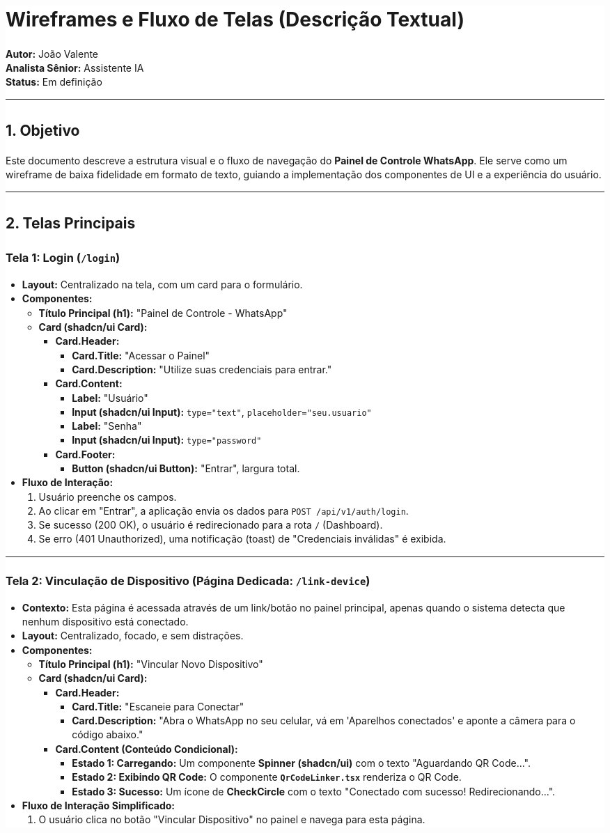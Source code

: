 # Wireframes e Fluxo de Telas (Descrição Textual)

**Autor:** João Valente  
**Analista Sênior:** Assistente IA  
**Status:** Em definição

---

## 1. Objetivo

Este documento descreve a estrutura visual e o fluxo de navegação do **Painel de Controle WhatsApp**. Ele serve como um wireframe de baixa fidelidade em formato de texto, guiando a implementação dos componentes de UI e a experiência do usuário.

---

## 2. Telas Principais

### Tela 1: Login (`/login`)

-   **Layout:** Centralizado na tela, com um card para o formulário.
-   **Componentes:**
    -   **Título Principal (h1):** "Painel de Controle - WhatsApp"
    -   **Card (shadcn/ui Card):**
        -   **Card.Header:**
            -   **Card.Title:** "Acessar o Painel"
            -   **Card.Description:** "Utilize suas credenciais para entrar."
        -   **Card.Content:**
            -   **Label:** "Usuário"
            -   **Input (shadcn/ui Input):** `type="text"`, `placeholder="seu.usuario"`
            -   **Label:** "Senha"
            -   **Input (shadcn/ui Input):** `type="password"`
        -   **Card.Footer:**
            -   **Button (shadcn/ui Button):** "Entrar", largura total.
-   **Fluxo de Interação:**
    1.  Usuário preenche os campos.
    2.  Ao clicar em "Entrar", a aplicação envia os dados para `POST /api/v1/auth/login`.
    3.  Se sucesso (200 OK), o usuário é redirecionado para a rota `/` (Dashboard).
    4.  Se erro (401 Unauthorized), uma notificação (toast) de "Credenciais inválidas" é exibida.

---

### Tela 2: Vinculação de Dispositivo (Página Dedicada: `/link-device`)

-   **Contexto:** Esta página é acessada através de um link/botão no painel principal, apenas quando o sistema detecta que nenhum dispositivo está conectado.
-   **Layout:** Centralizado, focado, e sem distrações.
-   **Componentes:**
    -   **Título Principal (h1):** "Vincular Novo Dispositivo"
    -   **Card (shadcn/ui Card):**
        -   **Card.Header:**
            -   **Card.Title:** "Escaneie para Conectar"
            -   **Card.Description:** "Abra o WhatsApp no seu celular, vá em 'Aparelhos conectados' e aponte a câmera para o código abaixo."
        -   **Card.Content (Conteúdo Condicional):**
            -   **Estado 1: Carregando:** Um componente **Spinner (shadcn/ui)** com o texto "Aguardando QR Code...".
            -   **Estado 2: Exibindo QR Code:** O componente **`QrCodeLinker.tsx`** renderiza o QR Code.
            -   **Estado 3: Sucesso:** Um ícone de **CheckCircle** com o texto "Conectado com sucesso! Redirecionando...".
-   **Fluxo de Interação Simplificado:**
    1.  O usuário clica no botão "Vincular Dispositivo" no painel e navega para esta página.
